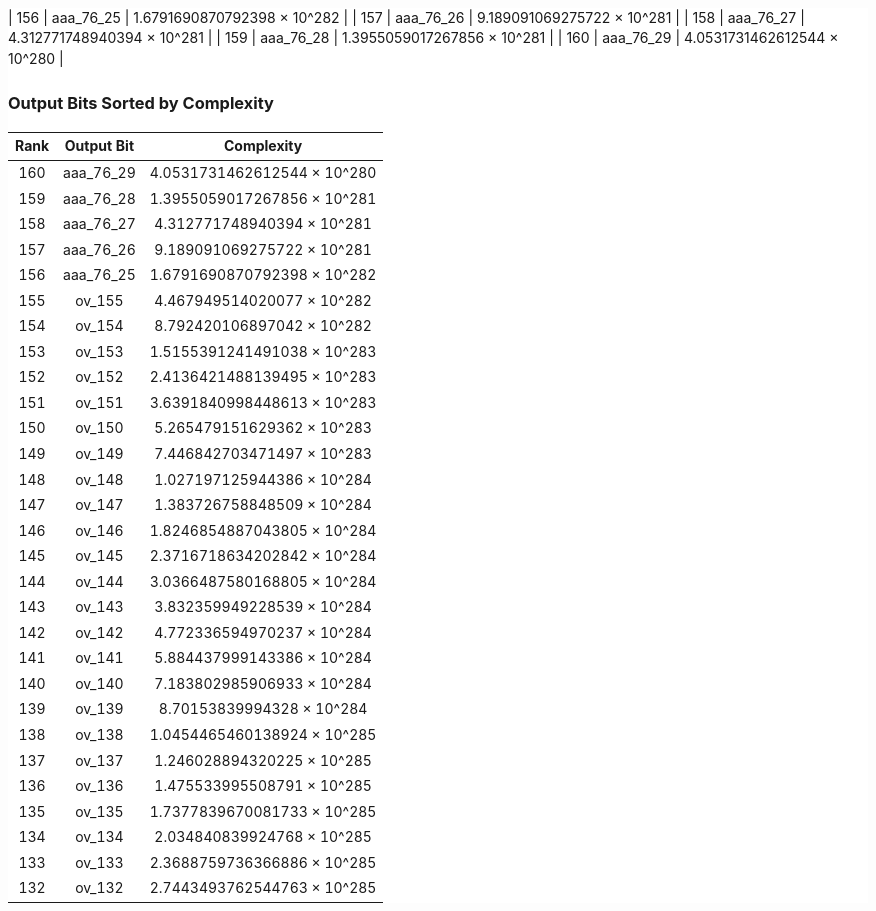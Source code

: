 | 156 | aaa_76_25 | 1.6791690870792398 × 10^282 |
| 157 | aaa_76_26 | 9.189091069275722 × 10^281 |
| 158 | aaa_76_27 | 4.312771748940394 × 10^281 |
| 159 | aaa_76_28 | 1.3955059017267856 × 10^281 |
| 160 | aaa_76_29 | 4.0531731462612544 × 10^280 |

### Output Bits Sorted by Complexity

| Rank | Output Bit | Complexity |
|:----:|:----------:|:----------:|
| 160 | aaa_76_29 | 4.0531731462612544 × 10^280 |
| 159 | aaa_76_28 | 1.3955059017267856 × 10^281 |
| 158 | aaa_76_27 | 4.312771748940394 × 10^281 |
| 157 | aaa_76_26 | 9.189091069275722 × 10^281 |
| 156 | aaa_76_25 | 1.6791690870792398 × 10^282 |
| 155 | ov_155 | 4.467949514020077 × 10^282 |
| 154 | ov_154 | 8.792420106897042 × 10^282 |
| 153 | ov_153 | 1.5155391241491038 × 10^283 |
| 152 | ov_152 | 2.4136421488139495 × 10^283 |
| 151 | ov_151 | 3.6391840998448613 × 10^283 |
| 150 | ov_150 | 5.265479151629362 × 10^283 |
| 149 | ov_149 | 7.446842703471497 × 10^283 |
| 148 | ov_148 | 1.027197125944386 × 10^284 |
| 147 | ov_147 | 1.383726758848509 × 10^284 |
| 146 | ov_146 | 1.8246854887043805 × 10^284 |
| 145 | ov_145 | 2.3716718634202842 × 10^284 |
| 144 | ov_144 | 3.0366487580168805 × 10^284 |
| 143 | ov_143 | 3.832359949228539 × 10^284 |
| 142 | ov_142 | 4.772336594970237 × 10^284 |
| 141 | ov_141 | 5.884437999143386 × 10^284 |
| 140 | ov_140 | 7.183802985906933 × 10^284 |
| 139 | ov_139 | 8.70153839994328 × 10^284 |
| 138 | ov_138 | 1.0454465460138924 × 10^285 |
| 137 | ov_137 | 1.246028894320225 × 10^285 |
| 136 | ov_136 | 1.475533995508791 × 10^285 |
| 135 | ov_135 | 1.7377839670081733 × 10^285 |
| 134 | ov_134 | 2.034840839924768 × 10^285 |
| 133 | ov_133 | 2.3688759736366886 × 10^285 |
| 132 | ov_132 | 2.7443493762544763 × 10^285 |